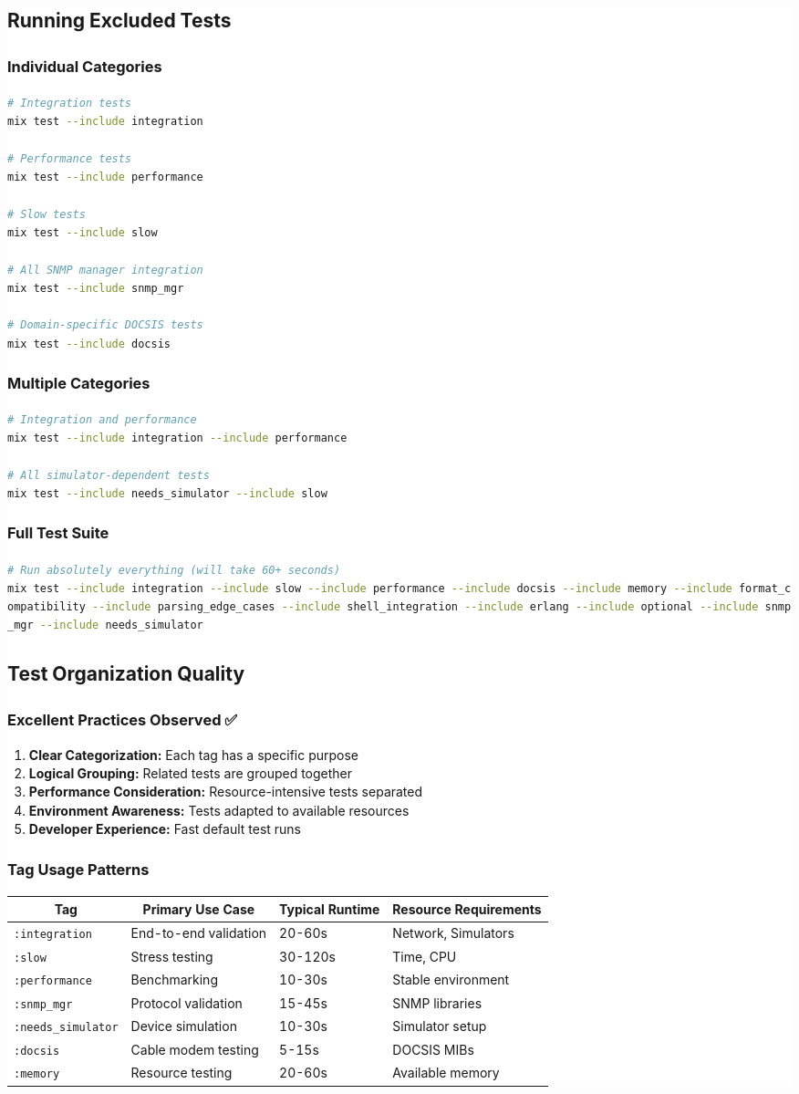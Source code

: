 ## Running Excluded Tests

### Individual Categories
```bash
# Integration tests
mix test --include integration

# Performance tests  
mix test --include performance

# Slow tests
mix test --include slow

# All SNMP manager integration
mix test --include snmp_mgr

# Domain-specific DOCSIS tests
mix test --include docsis
```

### Multiple Categories
```bash
# Integration and performance
mix test --include integration --include performance

# All simulator-dependent tests
mix test --include needs_simulator --include slow
```

### Full Test Suite
```bash
# Run absolutely everything (will take 60+ seconds)
mix test --include integration --include slow --include performance --include docsis --include memory --include format_compatibility --include parsing_edge_cases --include shell_integration --include erlang --include optional --include snmp_mgr --include needs_simulator
```

## Test Organization Quality

### Excellent Practices Observed ✅

1. **Clear Categorization:** Each tag has a specific purpose
2. **Logical Grouping:** Related tests are grouped together
3. **Performance Consideration:** Resource-intensive tests separated
4. **Environment Awareness:** Tests adapted to available resources
5. **Developer Experience:** Fast default test runs

### Tag Usage Patterns

| Tag | Primary Use Case | Typical Runtime | Resource Requirements |
|-----|------------------|----------------|----------------------|
| `:integration` | End-to-end validation | 20-60s | Network, Simulators |
| `:slow` | Stress testing | 30-120s | Time, CPU |
| `:performance` | Benchmarking | 10-30s | Stable environment |
| `:snmp_mgr` | Protocol validation | 15-45s | SNMP libraries |
| `:needs_simulator` | Device simulation | 10-30s | Simulator setup |
| `:docsis` | Cable modem testing | 5-15s | DOCSIS MIBs |
| `:memory` | Resource testing | 20-60s | Available memory |